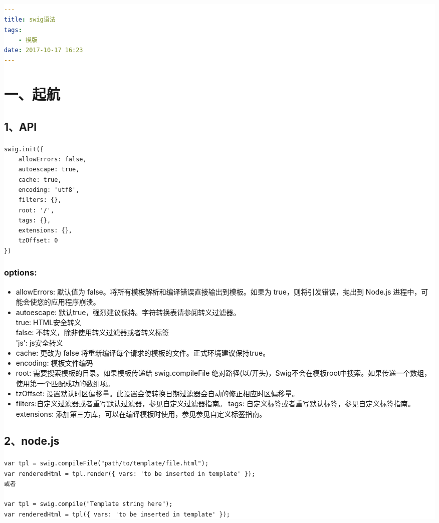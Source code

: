 ```yaml
---
title: swig语法
tags: 
    - 模版
date: 2017-10-17 16:23
---
```

# 一、起航
## 1、API
```
swig.init({
    allowErrors: false,
    autoescape: true,
    cache: true,
    encoding: 'utf8',
    filters: {},
    root: '/',
    tags: {},
    extensions: {},
    tzOffset: 0
})
```

### **options:**
- allowErrors: 默认值为 false。将所有模板解析和编译错误直接输出到模板。如果为 true，则将引发错误，抛出到 Node.js 进程中，可能会使您的应用程序崩溃。 
- autoescape: 默认true，强烈建议保持。字符转换表请参阅转义过滤器。   
    true: HTML安全转义    
    false: 不转义，除非使用转义过滤器或者转义标签   
    'js': js安全转义
- cache: 更改为 false 将重新编译每个请求的模板的文件。正式环境建议保持true。
- encoding: 模板文件编码
- root: 需要搜索模板的目录。如果模板传递给 swig.compileFile 绝对路径(以/开头)，Swig不会在模板root中搜索。如果传递一个数组，使用第一个匹配成功的数组项。
- tzOffset: 设置默认时区偏移量。此设置会使转换日期过滤器会自动的修正相应时区偏移量。
- filters:自定义过滤器或者重写默认过滤器，参见自定义过滤器指南。
tags: 自定义标签或者重写默认标签，参见自定义标签指南。
extensions: 添加第三方库，可以在编译模板时使用，参见参见自定义标签指南。

## 2、node.js

```
var tpl = swig.compileFile("path/to/template/file.html");
var renderedHtml = tpl.render({ vars: 'to be inserted in template' });
或者

var tpl = swig.compile("Template string here");
var renderedHtml = tpl({ vars: 'to be inserted in template' });
```
